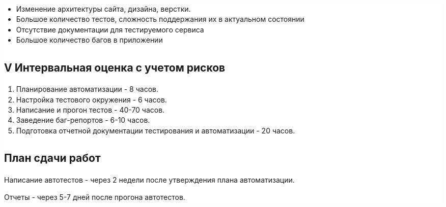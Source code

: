 * Изменение архитектуры сайта, дизайна, верстки.
* Большое количество тестов, сложность поддержания их в актуальном состоянии
* Отсутствие документации для тестируемого сервиса
* Большое количество багов в приложении

## V Интервальная оценка с учетом рисков 

1. Планирование автоматизации - 8 часов.
2. Настройка тестового окружения - 6 часов.
3. Написание и прогон тестов - 40-70 часов.
4. Заведение баг-репортов - 6-10 часов.
5. Подготовка отчетной документации тестирования и автоматизации - 20 часов. 

## План сдачи работ

Написание автотестов - через 2 недели после утверждения плана автоматизации.

Отчеты - через 5-7 дней после прогона автотестов.









   







